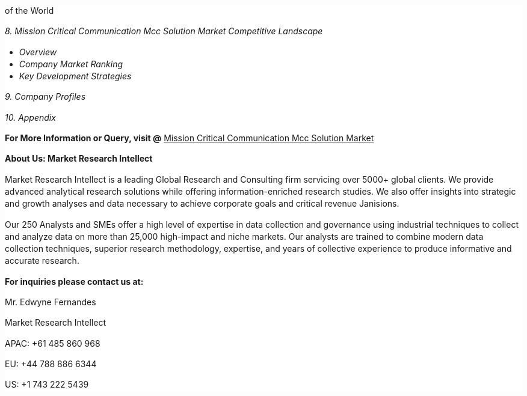 of the World</span></em></li></ul><p><em><span class="font-[700]">8. Mission Critical Communication Mcc Solution Market Competitive Landscape</span></em></p><ul><li><em><span class="">Overview</span></em></li><li><em><span class="">Company Market Ranking</span></em></li><li><em><span class="">Key Development Strategies</span></em></li></ul><p><em><span class="font-[700]">9. Company Profiles</span></em></p><p><em><span class="font-[700]">10. Appendix</span></em></p><p><span class="font-[700]"><strong>For More Information or Query, visit&nbsp;@</strong>&nbsp;</span><span class="font-[700]"><a href="https://www.marketresearchintellect.com/product/mission-critical-communication-mcc-solution-market-size-forecast/?utm_source=Linkedin&utm_medium=842" target="_blank" data-tracking-control-name="article-ssr-frontend-pulse_little-text-block" data-tracking-will-navigate="" data-test-link="">Mission Critical Communication Mcc Solution Market</a></span></p><p><strong><span class="font-[700]">About Us: Market Research Intellect</span></strong></p><p><span class="">Market Research Intellect is a leading Global Research and Consulting firm servicing over 5000+ global clients. We provide advanced analytical research solutions while offering information-enriched research studies.&nbsp;</span>We also offer insights into strategic and growth analyses and data necessary to achieve corporate goals and critical revenue Janisions.</p><p><span class="">Our 250 Analysts and SMEs offer a high level of expertise in data collection and governance using industrial techniques to collect and analyze data on more than 25,000 high-impact and niche markets. Our analysts are trained to combine modern data collection techniques, superior research methodology, expertise, and years of collective experience to produce informative and accurate research.</span></p><p><strong>For inquiries please contact us at:</strong></p><p>Mr. Edwyne Fernandes</p><p>Market Research Intellect</p><p>APAC: +61 485 860 968</p><p>EU: +44 788 886 6344</p><p>US: +1 743 222 5439</p>
